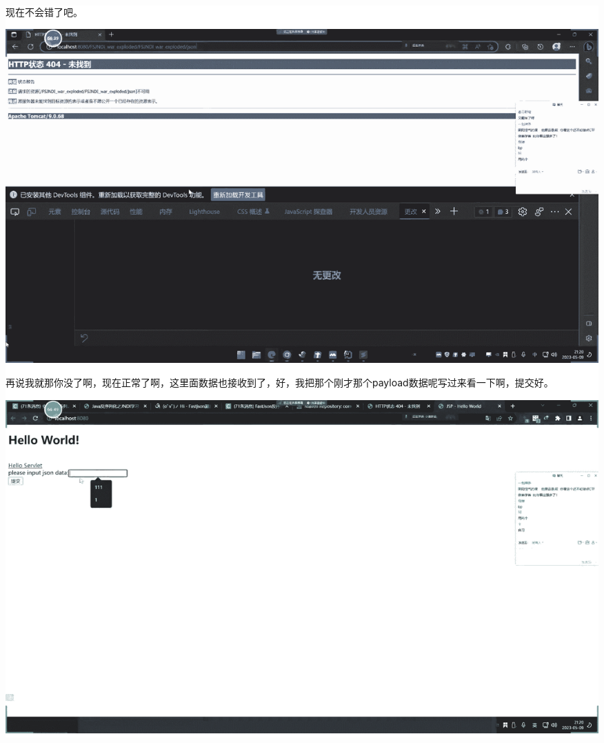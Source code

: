 现在不会错了吧。

![](img/9b28d368abfb9a24f122907b3553fbc7_323.png)

再说我就那你没了啊，现在正常了啊，这里面数据也接收到了，好，我把那个刚才那个payload数据呢写过来看一下啊，提交好。



![](img/9b28d368abfb9a24f122907b3553fbc7_325.png)
